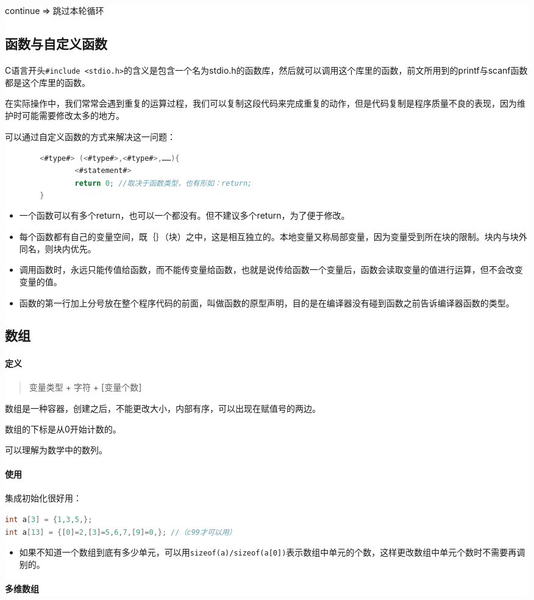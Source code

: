continue => 跳过本轮循环



## 函数与自定义函数



C语言开头`#include <stdio.h>`的含义是包含一个名为stdio.h的函数库，然后就可以调用这个库里的函数，前文所用到的printf与scanf函数都是这个库里的函数。

在实际操作中，我们常常会遇到重复的运算过程，我们可以复制这段代码来完成重复的动作，但是代码复制是程序质量不良的表现，因为维护时可能需要修改太多的地方。

可以通过自定义函数的方式来解决这一问题：

```c
		<#type#> (<#type#>,<#type#>,……){
				<#statement#>
				return 0; //取决于函数类型，也有形如：return;
		}
```

- 一个函数可以有多个return，也可以一个都没有。但不建议多个return，为了便于修改。

- 每个函数都有自己的变量空间，既｛｝（块）之中，这是相互独立的。本地变量又称局部变量，因为变量受到所在块的限制。块内与块外同名，则块内优先。

- 调用函数时，永远只能传值给函数，而不能传变量给函数，也就是说传给函数一个变量后，函数会读取变量的值进行运算，但不会改变变量的值。

- 函数的第一行加上分号放在整个程序代码的前面，叫做函数的原型声明，目的是在编译器没有碰到函数之前告诉编译器函数的类型。

  

## 数组



#### 定义



> 变量类型 + 字符 + [变量个数]

数组是一种容器，创建之后，不能更改大小，内部有序，可以出现在赋值号的两边。

数组的下标是从0开始计数的。

可以理解为数学中的数列。



#### 使用



集成初始化很好用：

```c
int a[3] = {1,3,5,};
int a[13] = {[0]=2,[3]=5,6,7,[9]=0,}; //（c99才可以用）
```

* 如果不知道一个数组到底有多少单元，可以用`sizeof(a)/sizeof(a[0])`表示数组中单元的个数，这样更改数组中单元个数时不需要再调别的。

  

#### 多维数组
